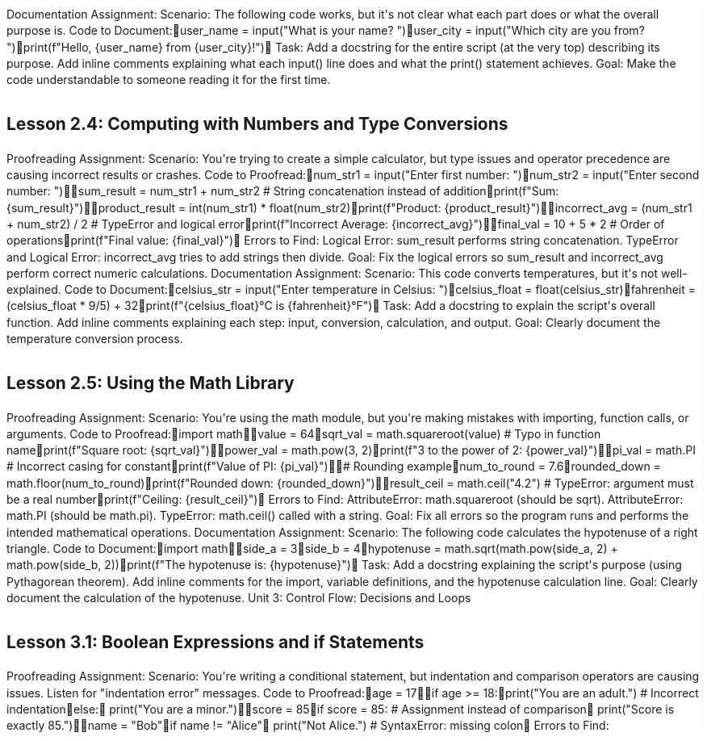Documentation Assignment:
     Scenario: The following code works, but it's not clear what each part does or what the overall purpose is.
     Code to Document:user_name = input("What is your name? ")user_city = input("Which city are you from? ")print(f"Hello, {user_name} from {user_city}!")
     Task: Add a docstring for the entire script (at the very top) describing its purpose. Add inline comments explaining what each input() line does and what the print() statement achieves.
     Goal: Make the code understandable to someone reading it for the first time.
## Lesson 2.4: Computing with Numbers and Type Conversions
Proofreading Assignment:
     Scenario: You're trying to create a simple calculator, but type issues and operator precedence are causing incorrect results or crashes.
     Code to Proofread:num_str1 = input("Enter first number: ")num_str2 = input("Enter second number: ")sum_result = num_str1 + num_str2 # String concatenation instead of additionprint(f"Sum: {sum_result}")product_result = int(num_str1) * float(num_str2)print(f"Product: {product_result}")incorrect_avg = (num_str1 + num_str2) / 2 # TypeError and logical errorprint(f"Incorrect Average: {incorrect_avg}")final_val = 10 + 5 * 2 # Order of operationsprint(f"Final value: {final_val}")
     Errors to Find:
         Logical Error: sum_result performs string concatenation.
         TypeError and Logical Error: incorrect_avg tries to add strings then divide.
     Goal: Fix the logical errors so sum_result and incorrect_avg perform correct numeric calculations.
Documentation Assignment:
     Scenario: This code converts temperatures, but it's not well-explained.
     Code to Document:celsius_str = input("Enter temperature in Celsius: ")celsius_float = float(celsius_str)fahrenheit = (celsius_float * 9/5) + 32print(f"{celsius_float}°C is {fahrenheit}°F")
     Task: Add a docstring to explain the script's overall function. Add inline comments explaining each step: input, conversion, calculation, and output.
     Goal: Clearly document the temperature conversion process.
## Lesson 2.5: Using the Math Library
Proofreading Assignment:
     Scenario: You're using the math module, but you're making mistakes with importing, function calls, or arguments.
     Code to Proofread:import mathvalue = 64sqrt_val = math.squareroot(value) # Typo in function nameprint(f"Square root: {sqrt_val}")power_val = math.pow(3, 2)print(f"3 to the power of 2: {power_val}")pi_val = math.PI # Incorrect casing for constantprint(f"Value of PI: {pi_val}")# Rounding examplenum_to_round = 7.6rounded_down = math.floor(num_to_round)print(f"Rounded down: {rounded_down}")result_ceil = math.ceil("4.2") # TypeError: argument must be a real numberprint(f"Ceiling: {result_ceil}")
     Errors to Find:
         AttributeError: math.squareroot (should be sqrt).
         AttributeError: math.PI (should be math.pi).
         TypeError: math.ceil() called with a string.
     Goal: Fix all errors so the program runs and performs the intended mathematical operations.
Documentation Assignment:
     Scenario: The following code calculates the hypotenuse of a right triangle.
     Code to Document:import mathside_a = 3side_b = 4hypotenuse = math.sqrt(math.pow(side_a, 2) + math.pow(side_b, 2))print(f"The hypotenuse is: {hypotenuse}")
     Task: Add a docstring explaining the script's purpose (using Pythagorean theorem). Add inline comments for the import, variable definitions, and the hypotenuse calculation line.
     Goal: Clearly document the calculation of the hypotenuse.
Unit 3: Control Flow: Decisions and Loops
## Lesson 3.1: Boolean Expressions and if Statements
Proofreading Assignment:
     Scenario: You're writing a conditional statement, but indentation and comparison operators are causing issues. Listen for "indentation error" messages.
     Code to Proofread:age = 17if age >= 18:print("You are an adult.") # Incorrect indentationelse: print("You are a minor.")score = 85if score = 85: # Assignment instead of comparison print("Score is exactly 85.")name = "Bob"if name != "Alice" print("Not Alice.") # SyntaxError: missing colon
     Errors to Find: